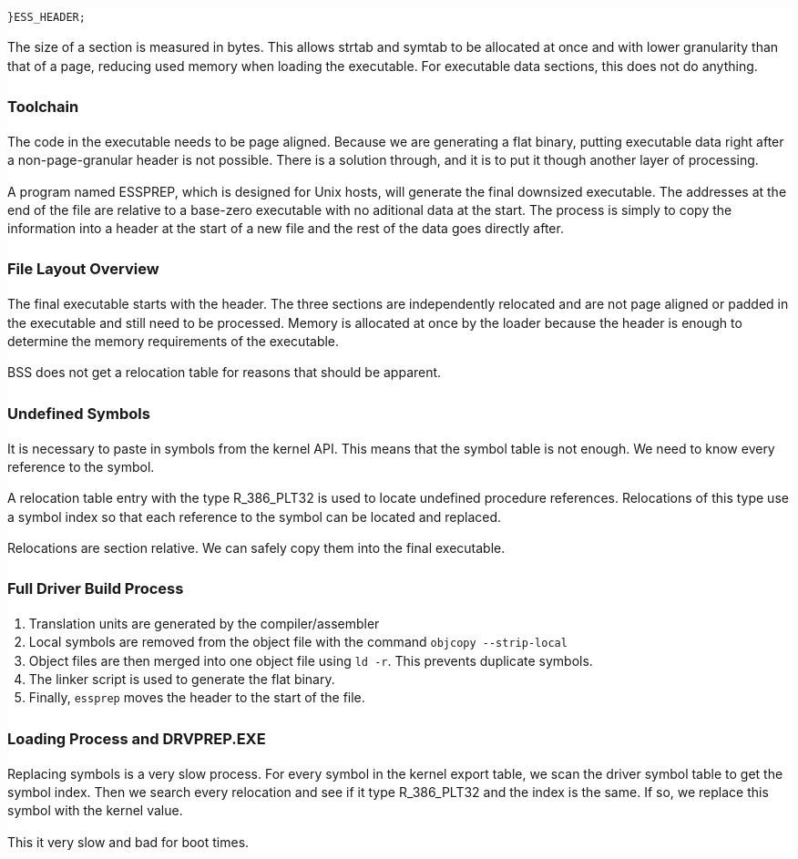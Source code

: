 ```
}ESS_HEADER;
```

The size of a section is measured in bytes. This allows strtab and symtab to be allocated at once and with lower granularity than that of a page, reducing used memory when loading the executable. For executable data sections, this does not do anything.

### Toolchain

The code in the executable needs to be page aligned. Because we are generating a flat binary, putting executable data right after a non-page-granular header is not possible. There is a solution through, and it is to put it though another layer of processing.

A program named ESSPREP, which is designed for Unix hosts, will generate the final downsized executable. The addresses at the end of the file are relative to a base-zero executable with no aditional data at the start. The process is simply to copy the information into a header at the start of a new file and the rest of the data goes directly after.

### File Layout Overview

The final executable starts with the header. The three sections are independently relocated and are not page aligned or padded in the executable and still need to be processed. Memory is allocated at once by the loader because the header is enough to determine the memory requirements of the executable.

BSS does not get a relocation table for reasons that should be apparent.

### Undefined Symbols

It is necessary to paste in symbols from the kernel API. This means that the symbol table is not enough. We need to know every reference to the symbol.

A relocation table entry with the type R_386_PLT32 is used to locate undefined procedure references. Relocations of this type use a symbol index so that each reference to the symbol can be located and replaced.

Relocations are section relative. We can safely copy them into the final executable.

### Full Driver Build Process

1. Translation units are generated by the compiler/assembler
2. Local symbols are removed from the object file with the command `objcopy --strip-local`
3. Object files are then merged into one object file using `ld -r`. This prevents duplicate symbols.
4. The linker script is used to generate the flat binary.
5. Finally, `essprep` moves the header to the start of the file.

### Loading Process and DRVPREP.EXE

Replacing symbols is a very slow process. For every symbol in the kernel export table, we scan the driver symbol table to get the symbol index. Then we search every relocation and see if it type R_386_PLT32 and the index is the same. If so, we replace this symbol with the kernel value.

This it very slow and bad for boot times.
